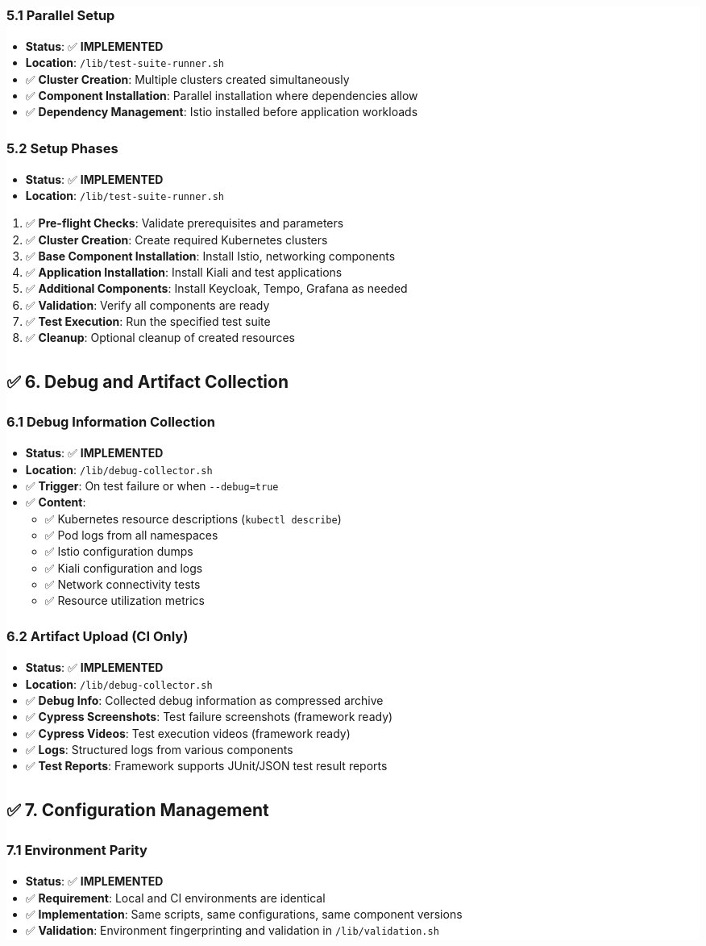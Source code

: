 ### 5.1 Parallel Setup
- **Status**: ✅ **IMPLEMENTED**
- **Location**: `/lib/test-suite-runner.sh`
- ✅ **Cluster Creation**: Multiple clusters created simultaneously
- ✅ **Component Installation**: Parallel installation where dependencies allow
- ✅ **Dependency Management**: Istio installed before application workloads

### 5.2 Setup Phases
- **Status**: ✅ **IMPLEMENTED**
- **Location**: `/lib/test-suite-runner.sh`
1. ✅ **Pre-flight Checks**: Validate prerequisites and parameters
2. ✅ **Cluster Creation**: Create required Kubernetes clusters
3. ✅ **Base Component Installation**: Install Istio, networking components
4. ✅ **Application Installation**: Install Kiali and test applications
5. ✅ **Additional Components**: Install Keycloak, Tempo, Grafana as needed
6. ✅ **Validation**: Verify all components are ready
7. ✅ **Test Execution**: Run the specified test suite
8. ✅ **Cleanup**: Optional cleanup of created resources

## ✅ 6. Debug and Artifact Collection

### 6.1 Debug Information Collection
- **Status**: ✅ **IMPLEMENTED**
- **Location**: `/lib/debug-collector.sh`
- ✅ **Trigger**: On test failure or when `--debug=true`
- ✅ **Content**:
  - ✅ Kubernetes resource descriptions (`kubectl describe`)
  - ✅ Pod logs from all namespaces
  - ✅ Istio configuration dumps
  - ✅ Kiali configuration and logs
  - ✅ Network connectivity tests
  - ✅ Resource utilization metrics

### 6.2 Artifact Upload (CI Only)
- **Status**: ✅ **IMPLEMENTED**
- **Location**: `/lib/debug-collector.sh`
- ✅ **Debug Info**: Collected debug information as compressed archive
- ✅ **Cypress Screenshots**: Test failure screenshots (framework ready)
- ✅ **Cypress Videos**: Test execution videos (framework ready)
- ✅ **Logs**: Structured logs from various components
- ✅ **Test Reports**: Framework supports JUnit/JSON test result reports

## ✅ 7. Configuration Management

### 7.1 Environment Parity
- **Status**: ✅ **IMPLEMENTED**
- ✅ **Requirement**: Local and CI environments are identical
- ✅ **Implementation**: Same scripts, same configurations, same component versions
- ✅ **Validation**: Environment fingerprinting and validation in `/lib/validation.sh`
